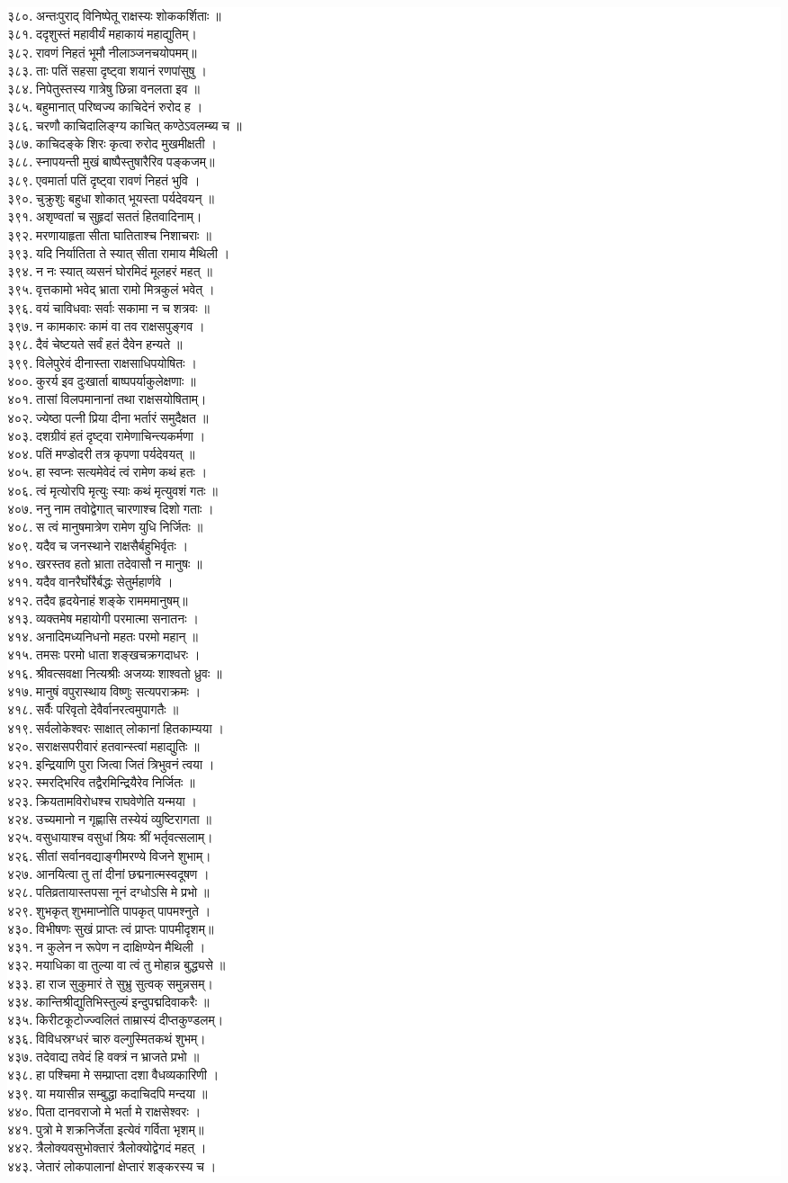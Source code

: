 ३८०. अन्तःपुराद् विनिष्पेतू राक्षस्यः शोककर्शिताः ॥  
३८१. ददृशुस्तं महावीर्यं महाकायं महाद्युतिम्।  
३८२. रावणं निहतं भूमौ नीलाञ्जनचयोपमम्॥  
३८३. ताः पतिं सहसा दृष्ट्वा शयानं रणपांसुषु ।  
३८४. निपेतुस्तस्य गात्रेषु छिन्ना वनलता इव ॥  
३८५. बहुमानात् परिष्वज्य काचिदेनं रुरोद ह ।  
३८६. चरणौ काचिदालिङ्ग्य काचित् कण्ठेऽवलम्ब्य च ॥  
३८७. काचिदङ्के शिरः कृत्वा रुरोद मुखमीक्षती ।  
३८८. स्नापयन्ती मुखं बाष्पैस्तुषारैरिव पङ्कजम्॥  
३८९. एवमार्ता पतिं दृष्ट्वा रावणं निहतं भुवि ।  
३९०. चुक्रुशुः बहुधा शोकात् भूयस्ता पर्यदेवयन् ॥  
३९१. अशृण्वतां च सुहृदां सततं हितवादिनाम्।  
३९२. मरणायाहृता सीता घातिताश्च निशाचराः ॥  
३९३. यदि निर्यातिता ते स्यात् सीता रामाय मैथिली ।  
३९४. न नः स्यात् व्यसनं घोरमिदं मूलहरं महत् ॥  
३९५. वृत्तकामो भवेद् भ्राता रामो मित्रकुलं भवेत् ।  
३९६. वयं चाविधवाः सर्वाः सकामा न च शत्रवः ॥  
३९७. न कामकारः कामं वा तव राक्षसपुङ्गव ।  
३९८. दैवं चेष्टयते सर्वं हतं दैवेन हन्यते ॥  
३९९. विलेपुरेवं दीनास्ता राक्षसाधिपयोषितः ।  
४००. कुरर्य इव दुःखार्ता बाष्पपर्याकुलेक्षणाः ॥  
४०१. तासां विलपमानानां तथा राक्षसयोषिताम्।  
४०२. ज्येष्ठा पत्नी प्रिया दीना भर्तारं समुदैक्षत ॥  
४०३. दशग्रीवं हतं दृष्ट्वा रामेणाचिन्त्यकर्मणा ।  
४०४. पतिं मण्डोदरी तत्र कृपणा पर्यदेवयत् ॥  
४०५. हा स्वप्नः सत्यमेवेदं त्वं रामेण कथं हतः ।  
४०६. त्वं मृत्योरपि मृत्युः स्याः कथं मृत्युवशं गतः ॥  
४०७. ननु नाम तवोद्वेगात् चारणाश्च दिशो गताः ।  
४०८. स त्वं मानुषमात्रेण रामेण युधि निर्जितः ॥  
४०९. यदैव च जनस्थाने राक्षसैर्बहुभिर्वृतः ।  
४१०. खरस्तव हतो भ्राता तदेवासौ न मानुषः ॥  
४११. यदैव वानरैर्घोरैर्बद्धः सेतुर्महार्णवे ।  
४१२. तदैव हृदयेनाहं शङ्के रामममानुषम्॥  
४१३. व्यक्तमेष महायोगी परमात्मा सनातनः ।  
४१४. अनादिमध्यनिधनो महतः परमो महान् ॥  
४१५. तमसः परमो धाता शङ्खचक्रगदाधरः ।  
४१६. श्रीवत्सवक्षा नित्यश्रीः अजय्यः शाश्वतो ध्रुवः ॥  
४१७. मानुषं वपुरास्थाय विष्णुः सत्यपराक्रमः ।  
४१८. सर्वैः परिवृतो देवैर्वानरत्वमुपागतैः ॥  
४१९. सर्वलोकेश्वरः साक्षात् लोकानां हितकाम्यया ।  
४२०. सराक्षसपरीवारं हतवान्स्त्वां महाद्युतिः ॥  
४२१. इन्द्रियाणि पुरा जित्वा जितं त्रिभुवनं त्वया ।  
४२२. स्मरद्भिरिव तद्वैरमिन्द्रियैरेव निर्जितः ॥  
४२३. क्रियतामविरोधश्च राघवेणेति यन्मया ।  
४२४. उच्यमानो न गृह्णासि तस्येयं व्युष्टिरागता ॥  
४२५. वसुधायाश्च वसुधां श्रियः श्रीं भर्तृवत्सलाम्।  
४२६. सीतां सर्वानवद्याङ्गीमरण्ये विजने शुभाम्।  
४२७. आनयित्वा तु तां दीनां छद्मनात्मस्वदूषण ।  
४२८. पतिव्रतायास्तपसा नूनं दग्धोऽसि मे प्रभो ॥  
४२९. शुभकृत् शुभमाप्नोति पापकृत् पापमश्नुते ।  
४३०. विभीषणः सुखं प्राप्तः त्वं प्राप्तः पापमीदृशम्॥  
४३१. न कुलेन न रूपेण न दाक्षिण्येन मैथिली ।  
४३२. मयाधिका वा तुल्या वा त्वं तु मोहान्न बुद्ध्यसे ॥  
४३३. हा राज सुकुमारं ते सुभ्रु सुत्वक् समुन्नसम्।  
४३४. कान्तिश्रीद्युतिभिस्तुल्यं इन्दुपद्मदिवाकरैः ॥  
४३५. किरीटकूटोज्ज्वलितं ताम्रास्यं दीप्तकुण्डलम्।  
४३६. विविधस्रग्धरं चारु वल्गुस्मितकथं शुभम्।  
४३७. तदेवाद्य तवेदं हि वक्त्रं न भ्राजते प्रभो ॥  
४३८. हा पश्चिमा मे सम्प्राप्ता दशा वैधव्यकारिणी ।  
४३९. या मयासीन्न सम्बुद्धा कदाचिदपि मन्दया ॥  
४४०. पिता दानवराजो मे भर्ता मे राक्षसेश्वरः ।  
४४१. पुत्रो मे शक्रनिर्जेता इत्येवं गर्विता भृशम्॥  
४४२. त्रैलोक्यवसुभोक्तारं त्रैलोक्योद्वेगदं महत् ।  
४४३. जेतारं लोकपालानां क्षेप्तारं शङ्करस्य च ।  